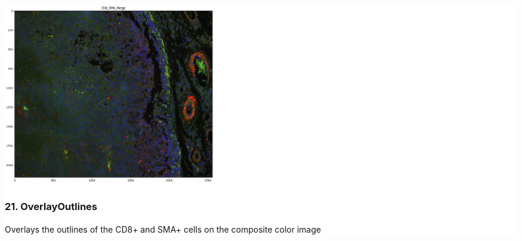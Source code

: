 <img src="Images/Merge_CD8-SMA.png" width="350" height="300">


### 21. OverlayOutlines
Overlays the outlines of the CD8+ and SMA+ cells on the composite color image
